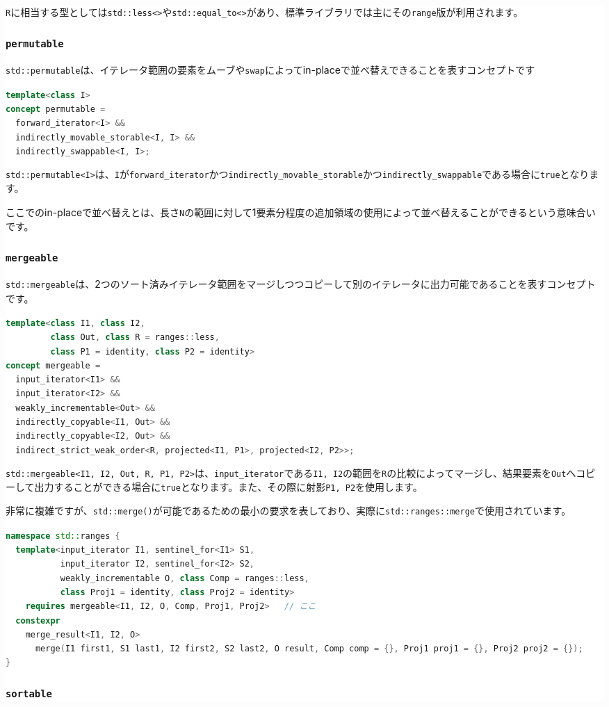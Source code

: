 `R`に相当する型としては`std::less<>`や`std::equal_to<>`があり、標準ライブラリでは主にその`range`版が利用されます。

### `permutable`

`std::permutable`は、イテレータ範囲の要素をムーブや`swap`によってin-placeで並べ替えできることを表すコンセプトです

```cpp
template<class I>
concept permutable =
  forward_iterator<I> &&
  indirectly_movable_storable<I, I> &&
  indirectly_swappable<I, I>;
```

`std::permutable<I>`は、`I`が`forward_iterator`かつ`indirectly_movable_storable`かつ`indirectly_swappable`である場合に`true`となります。

ここでのin-placeで並べ替えとは、長さ`N`の範囲に対して1要素分程度の追加領域の使用によって並べ替えることができるという意味合いです。

### `mergeable`

`std::mergeable`は、2つのソート済みイテレータ範囲をマージしつつコピーして別のイテレータに出力可能であることを表すコンセプトです。

```cpp
template<class I1, class I2,
         class Out, class R = ranges::less,
         class P1 = identity, class P2 = identity>
concept mergeable =
  input_iterator<I1> &&
  input_iterator<I2> &&
  weakly_incrementable<Out> &&
  indirectly_copyable<I1, Out> &&
  indirectly_copyable<I2, Out> &&
  indirect_strict_weak_order<R, projected<I1, P1>, projected<I2, P2>>;
```

`std::mergeable<I1, I2, Out, R, P1, P2>`は、`input_iterator`である`I1, I2`の範囲を`R`の比較によってマージし、結果要素を`Out`へコピーして出力することができる場合に`true`となります。また、その際に射影`P1, P2`を使用します。

非常に複雑ですが、`std::merge()`が可能であるための最小の要求を表しており、実際に`std::ranges::merge`で使用されています。

```cpp
namespace std::ranges {
  template<input_iterator I1, sentinel_for<I1> S1, 
           input_iterator I2, sentinel_for<I2> S2,
           weakly_incrementable O, class Comp = ranges::less,
           class Proj1 = identity, class Proj2 = identity>
    requires mergeable<I1, I2, O, Comp, Proj1, Proj2>   // ここ
  constexpr
    merge_result<I1, I2, O>
      merge(I1 first1, S1 last1, I2 first2, S2 last2, O result, Comp comp = {}, Proj1 proj1 = {}, Proj2 proj2 = {});
}
```

### `sortable`
